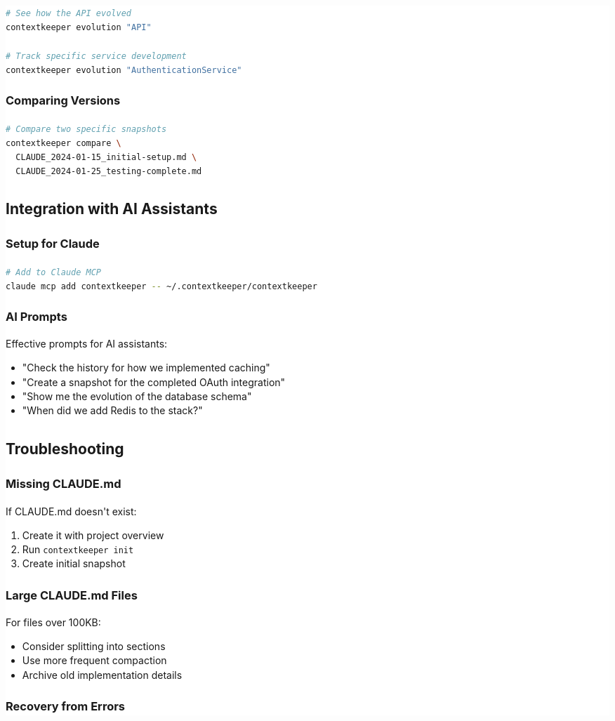 ```bash
# See how the API evolved
contextkeeper evolution "API"

# Track specific service development
contextkeeper evolution "AuthenticationService"
```

### Comparing Versions

```bash
# Compare two specific snapshots
contextkeeper compare \
  CLAUDE_2024-01-15_initial-setup.md \
  CLAUDE_2024-01-25_testing-complete.md
```

## Integration with AI Assistants

### Setup for Claude

```bash
# Add to Claude MCP
claude mcp add contextkeeper -- ~/.contextkeeper/contextkeeper
```

### AI Prompts

Effective prompts for AI assistants:

- "Check the history for how we implemented caching"
- "Create a snapshot for the completed OAuth integration"
- "Show me the evolution of the database schema"
- "When did we add Redis to the stack?"

## Troubleshooting

### Missing CLAUDE.md

If CLAUDE.md doesn't exist:
1. Create it with project overview
2. Run `contextkeeper init`
3. Create initial snapshot

### Large CLAUDE.md Files

For files over 100KB:
- Consider splitting into sections
- Use more frequent compaction
- Archive old implementation details

### Recovery from Errors

